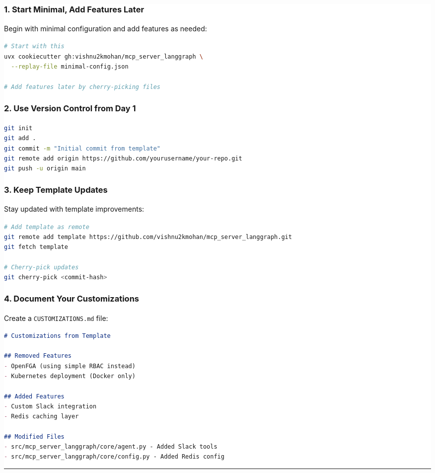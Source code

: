 ### 1. Start Minimal, Add Features Later

Begin with minimal configuration and add features as needed:

```bash
# Start with this
uvx cookiecutter gh:vishnu2kmohan/mcp_server_langgraph \
  --replay-file minimal-config.json

# Add features later by cherry-picking files
```

### 2. Use Version Control from Day 1

```bash
git init
git add .
git commit -m "Initial commit from template"
git remote add origin https://github.com/yourusername/your-repo.git
git push -u origin main
```

### 3. Keep Template Updates

Stay updated with template improvements:

```bash
# Add template as remote
git remote add template https://github.com/vishnu2kmohan/mcp_server_langgraph.git
git fetch template

# Cherry-pick updates
git cherry-pick <commit-hash>
```

### 4. Document Your Customizations

Create a `CUSTOMIZATIONS.md` file:

```markdown
# Customizations from Template

## Removed Features
- OpenFGA (using simple RBAC instead)
- Kubernetes deployment (Docker only)

## Added Features
- Custom Slack integration
- Redis caching layer

## Modified Files
- src/mcp_server_langgraph/core/agent.py - Added Slack tools
- src/mcp_server_langgraph/core/config.py - Added Redis config
```

---